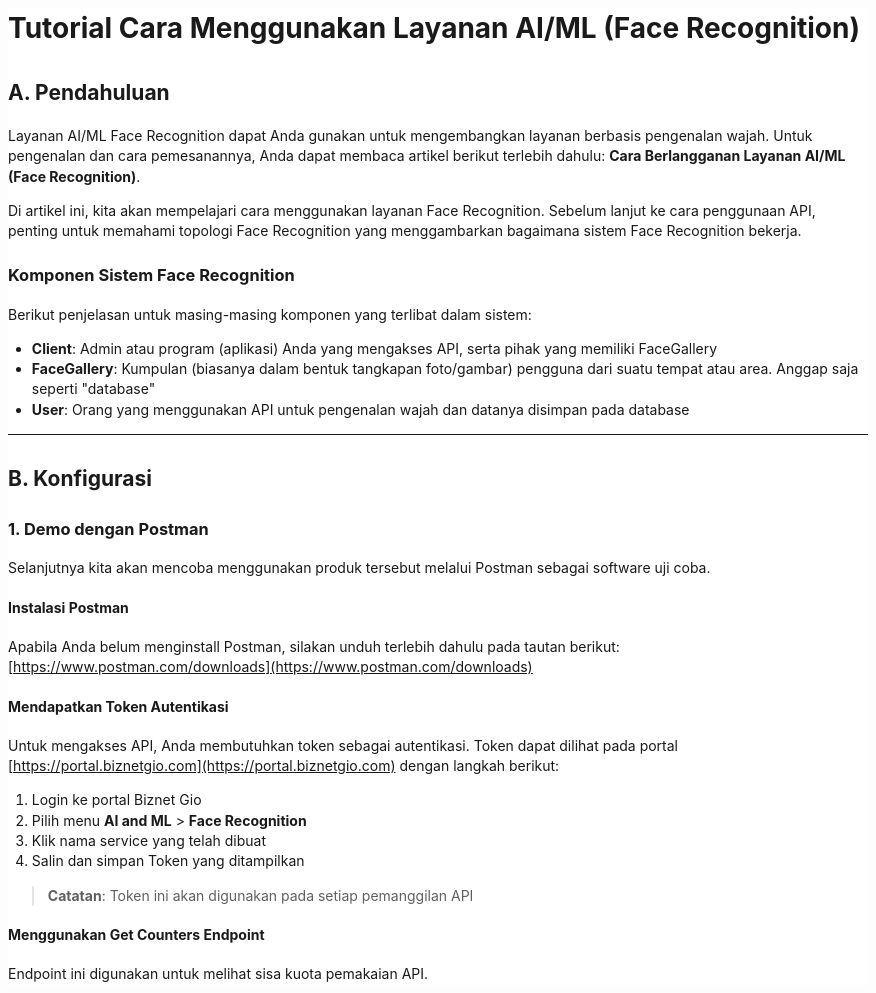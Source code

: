 # Tutorial Cara Menggunakan Layanan AI/ML (Face Recognition)

## A. Pendahuluan

Layanan AI/ML Face Recognition dapat Anda gunakan untuk mengembangkan layanan berbasis pengenalan wajah. Untuk pengenalan dan cara pemesanannya, Anda dapat membaca artikel berikut terlebih dahulu: **Cara Berlangganan Layanan AI/ML (Face Recognition)**.

Di artikel ini, kita akan mempelajari cara menggunakan layanan Face Recognition. Sebelum lanjut ke cara penggunaan API, penting untuk memahami topologi Face Recognition yang menggambarkan bagaimana sistem Face Recognition bekerja.

### Komponen Sistem Face Recognition

Berikut penjelasan untuk masing-masing komponen yang terlibat dalam sistem:

- **Client**: Admin atau program (aplikasi) Anda yang mengakses API, serta pihak yang memiliki FaceGallery
- **FaceGallery**: Kumpulan (biasanya dalam bentuk tangkapan foto/gambar) pengguna dari suatu tempat atau area. Anggap saja seperti "database"
- **User**: Orang yang menggunakan API untuk pengenalan wajah dan datanya disimpan pada database

---

## B. Konfigurasi

### 1. Demo dengan Postman

Selanjutnya kita akan mencoba menggunakan produk tersebut melalui Postman sebagai software uji coba.

#### Instalasi Postman

Apabila Anda belum menginstall Postman, silakan unduh terlebih dahulu pada tautan berikut: [https://www.postman.com/downloads](https://www.postman.com/downloads)

#### Mendapatkan Token Autentikasi

Untuk mengakses API, Anda membutuhkan token sebagai autentikasi. Token dapat dilihat pada portal [https://portal.biznetgio.com](https://portal.biznetgio.com) dengan langkah berikut:

1. Login ke portal Biznet Gio
2. Pilih menu **AI and ML** > **Face Recognition**
3. Klik nama service yang telah dibuat
4. Salin dan simpan Token yang ditampilkan

> **Catatan**: Token ini akan digunakan pada setiap pemanggilan API

#### Menggunakan Get Counters Endpoint

Endpoint ini digunakan untuk melihat sisa kuota pemakaian API.
